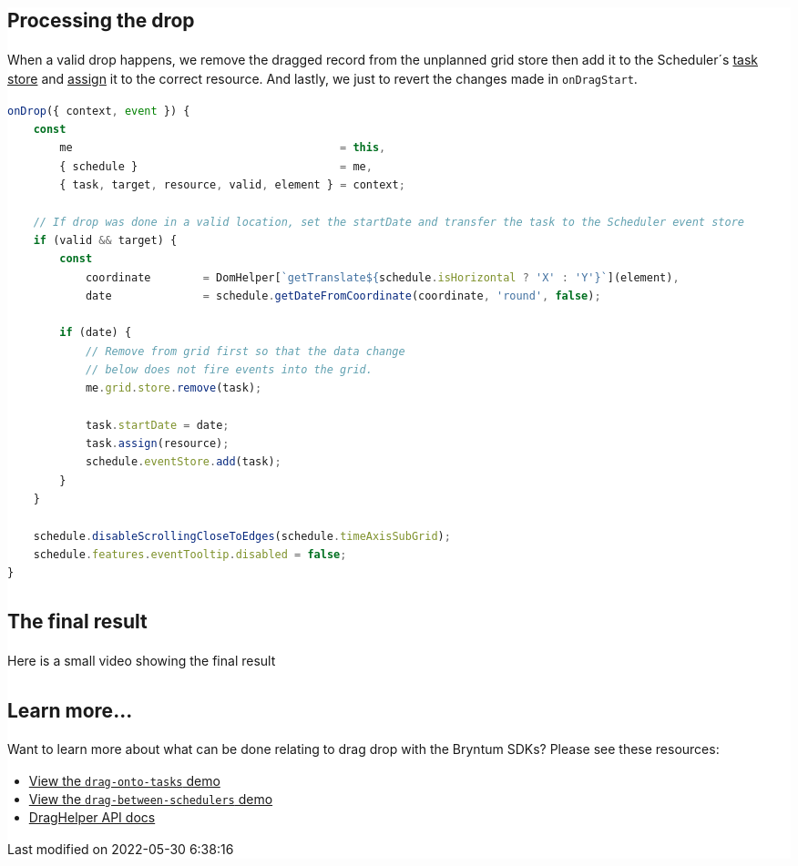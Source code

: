 ## Processing the drop

When a valid drop happens, we remove the dragged record from the unplanned grid store then add it
to the Scheduler´s  [task store](#Scheduler/data/EventStore) and [assign](#Scheduler/model/EventModel#function-assign) 
it to the correct resource. And lastly, we just to revert the changes made in `onDragStart`.

```javascript
onDrop({ context, event }) {
    const
        me                                         = this,
        { schedule }                               = me,
        { task, target, resource, valid, element } = context;
    
    // If drop was done in a valid location, set the startDate and transfer the task to the Scheduler event store
    if (valid && target) {
        const
            coordinate        = DomHelper[`getTranslate${schedule.isHorizontal ? 'X' : 'Y'}`](element),
            date              = schedule.getDateFromCoordinate(coordinate, 'round', false);
  
        if (date) {
            // Remove from grid first so that the data change
            // below does not fire events into the grid.
            me.grid.store.remove(task);
      
            task.startDate = date;
            task.assign(resource);
            schedule.eventStore.add(task);
        }
    }

    schedule.disableScrollingCloseToEdges(schedule.timeAxisSubGrid);
    schedule.features.eventTooltip.disabled = false;
}
```

## The final result

Here is a small video showing the final result

<video controls width="100%">
<source src="Scheduler/drag-unplanned-tasks-from-grid.mp4" type="video/mp4">
Sorry, your browser doesn't support embedded videos.
</video>

## Learn more...

Want to learn more about what can be done relating to drag drop with the Bryntum SDKs? Please see these resources:

* [View the `drag-onto-tasks` demo](../examples/drag-onto-tasks)
* [View the `drag-between-schedulers` demo](../examples/drag-between-schedulers)
* [DragHelper API docs](#Core/helper/DragHelper)


<p class="last-modified">Last modified on 2022-05-30 6:38:16</p>